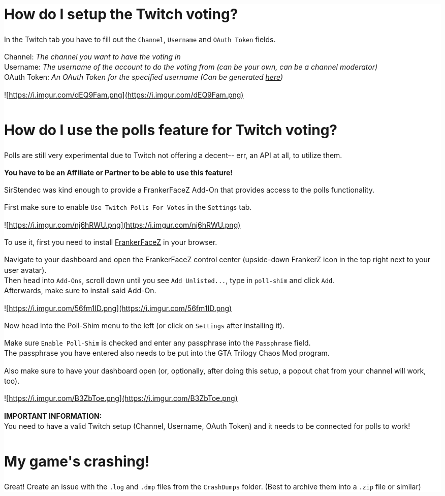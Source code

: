 # How do I setup the Twitch voting?
In the Twitch tab you have to fill out the `Channel`, `Username` and `OAuth Token` fields.

Channel: *The channel you want to have the voting in*  
Username: *The username of the account to do the voting from (can be your own, can be a channel moderator)*  
OAuth Token: *An OAuth Token for the specified username (Can be generated [here](https://twitchtokengenerator.com/quick/xnaEGgziJl))*

![https://i.imgur.com/dEQ9Fam.png](https://i.imgur.com/dEQ9Fam.png)

# How do I use the polls feature for Twitch voting?
Polls are still very experimental due to Twitch not offering a decent-- err, an API at all, to utilize them.

**You have to be an Affiliate or Partner to be able to use this feature!**

SirStendec was kind enough to provide a FrankerFaceZ Add-On that provides access to the polls functionality.

First make sure to enable `Use Twitch Polls For Votes` in the `Settings` tab.

![https://i.imgur.com/nj6hRWU.png](https://i.imgur.com/nj6hRWU.png)

To use it, first you need to install [FrankerFaceZ](https://www.frankerfacez.com/) in your browser.

Navigate to your dashboard and open the FrankerFaceZ control center (upside-down FrankerZ icon in the top right next to your user avatar).  
Then head into `Add-Ons`, scroll down until you see `Add Unlisted...`, type in `poll-shim` and click `Add`.  
Afterwards, make sure to install said Add-On.

![https://i.imgur.com/56fm1ID.png](https://i.imgur.com/56fm1ID.png)

Now head into the Poll-Shim menu to the left (or click on `Settings` after installing it).

Make sure `Enable Poll-Shim` is checked and enter any passphrase into the `Passphrase` field.  
The passphrase you have entered also needs to be put into the GTA Trilogy Chaos Mod program.

Also make sure to have your dashboard open (or, optionally, after doing this setup, a popout chat from your channel will work, too).

![https://i.imgur.com/B3ZbToe.png](https://i.imgur.com/B3ZbToe.png)

**IMPORTANT INFORMATION:**  
You need to have a valid Twitch setup (Channel, Username, OAuth Token) and it needs to be connected for polls to work!

# My game's crashing!
Great! Create an issue with the `.log` and `.dmp` files from the `CrashDumps` folder. (Best to archive them into a `.zip` file or similar)
